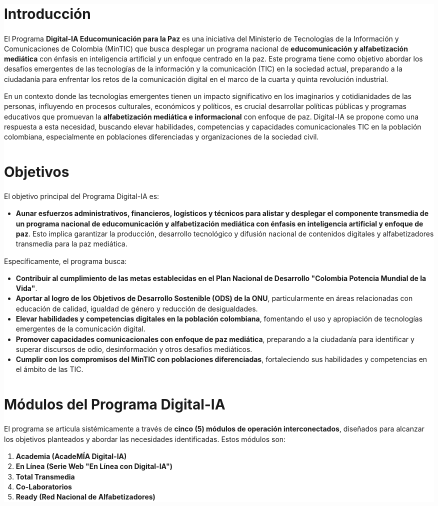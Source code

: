 # Introducción

El Programa **Digital-IA Educomunicación para la Paz** es una iniciativa del Ministerio de Tecnologías de la Información y Comunicaciones de Colombia (MinTIC) que busca desplegar un programa nacional de **educomunicación y alfabetización mediática** con énfasis en inteligencia artificial y un enfoque centrado en la paz. Este programa tiene como objetivo abordar los desafíos emergentes de las tecnologías de la información y la comunicación (TIC) en la sociedad actual, preparando a la ciudadanía para enfrentar los retos de la comunicación digital en el marco de la cuarta y quinta revolución industrial.

En un contexto donde las tecnologías emergentes tienen un impacto significativo en los imaginarios y cotidianidades de las personas, influyendo en procesos culturales, económicos y políticos, es crucial desarrollar políticas públicas y programas educativos que promuevan la **alfabetización mediática e informacional** con enfoque de paz. Digital-IA se propone como una respuesta a esta necesidad, buscando elevar habilidades, competencias y capacidades comunicacionales TIC en la población colombiana, especialmente en poblaciones diferenciadas y organizaciones de la sociedad civil.

# Objetivos

El objetivo principal del Programa Digital-IA es:

- **Aunar esfuerzos administrativos, financieros, logísticos y técnicos para alistar y desplegar el componente transmedia de un programa nacional de educomunicación y alfabetización mediática con énfasis en inteligencia artificial y enfoque de paz**. Esto implica garantizar la producción, desarrollo tecnológico y difusión nacional de contenidos digitales y alfabetizadores transmedia para la paz mediática.

Específicamente, el programa busca:

- **Contribuir al cumplimiento de las metas establecidas en el Plan Nacional de Desarrollo "Colombia Potencia Mundial de la Vida"**.
- **Aportar al logro de los Objetivos de Desarrollo Sostenible (ODS) de la ONU**, particularmente en áreas relacionadas con educación de calidad, igualdad de género y reducción de desigualdades.
- **Elevar habilidades y competencias digitales en la población colombiana**, fomentando el uso y apropiación de tecnologías emergentes de la comunicación digital.
- **Promover capacidades comunicacionales con enfoque de paz mediática**, preparando a la ciudadanía para identificar y superar discursos de odio, desinformación y otros desafíos mediáticos.
- **Cumplir con los compromisos del MinTIC con poblaciones diferenciadas**, fortaleciendo sus habilidades y competencias en el ámbito de las TIC.

# Módulos del Programa Digital-IA

El programa se articula sistémicamente a través de **cinco (5) módulos de operación interconectados**, diseñados para alcanzar los objetivos planteados y abordar las necesidades identificadas. Estos módulos son:

1. **Academia (AcadeMÍA Digital-IA)**
2. **En Línea (Serie Web "En Línea con Digital-IA")**
3. **Total Transmedia**
4. **Co-Laboratorios**
5. **Ready (Red Nacional de Alfabetizadores)**
